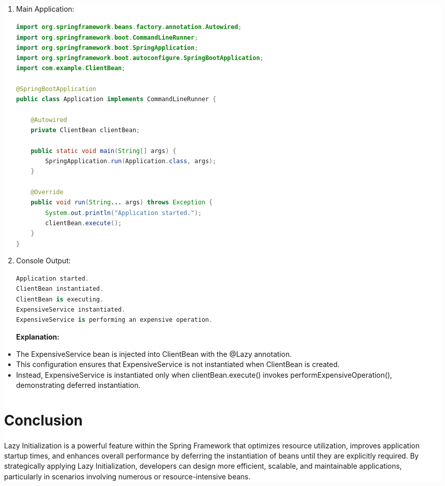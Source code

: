 1.  Main Application:

    ```java
    import org.springframework.beans.factory.annotation.Autowired;
    import org.springframework.boot.CommandLineRunner;
    import org.springframework.boot.SpringApplication;
    import org.springframework.boot.autoconfigure.SpringBootApplication;
    import com.example.ClientBean;

    @SpringBootApplication
    public class Application implements CommandLineRunner {

        @Autowired
        private ClientBean clientBean;

        public static void main(String[] args) {
            SpringApplication.run(Application.class, args);
        }

        @Override
        public void run(String... args) throws Exception {
            System.out.println("Application started.");
            clientBean.execute();
        }
    }
    ```

1.  Console Output:

    ```csharp
    Application started.
    ClientBean instantiated.
    ClientBean is executing.
    ExpensiveService instantiated.
    ExpensiveService is performing an expensive operation.
    ```

    **Explanation:**

- The ExpensiveService bean is injected into ClientBean with the @Lazy annotation.
- This configuration ensures that ExpensiveService is not instantiated when ClientBean is created.
- Instead, ExpensiveService is instantiated only when clientBean.execute() invokes performExpensiveOperation(), demonstrating deferred instantiation.

# Conclusion

Lazy Initialization is a powerful feature within the Spring Framework that optimizes resource utilization, improves application startup times, and enhances overall performance by deferring the instantiation of beans until they are explicitly required. By strategically applying Lazy Initialization, developers can design more efficient, scalable, and maintainable applications, particularly in scenarios involving numerous or resource-intensive beans.
